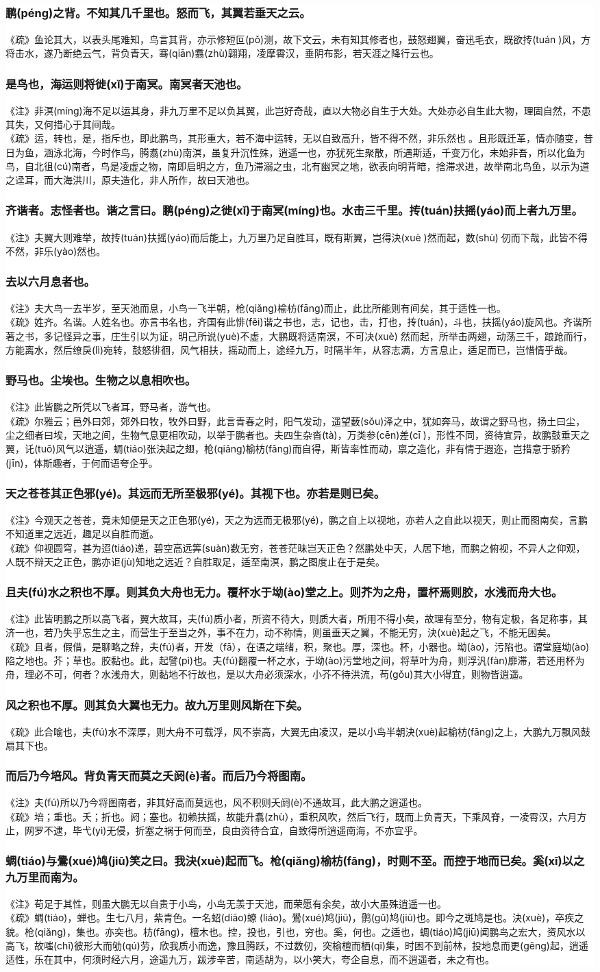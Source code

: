 ### 鹏(péng)之背。不知其几千里也。怒而飞，其翼若垂天之云。
《疏》鱼论其大，以表头尾难知，鸟言其背，亦示修短叵(pǒ)测，故下文云，未有知其修者也，鼓怒翅翼，奋迅毛衣，既欲抟(tuán )风，方将击水，遂乃断绝云气，背负青天，骞(qiān)翥(zhù)翶翔，凌摩霄汉，垂阴布影，若天涯之降行云也。

### 是鸟也，海运则将徙(xǐ)于南冥。南冥者天池也。
《注》非溟(míng)海不足以运其身，非九万里不足以负其翼，此岂好奇哉，直以大物必自生于大处。大处亦必自生此大物，理固自然，不患其失，又何措心于其间哉。<br>
《疏》运，转也，是，指斥也，即此鹏鸟，其形重大，若不海中运转，无以自致高升，皆不得不然，非乐然也 。且形既迁革，情亦随变，昔日为鱼，涵泳北海，今时作鸟，腾翥(zhù)南溟，虽复升沉性殊，逍遥一也，亦犹死生聚散，所遇斯适，千变万化，未始非吾，所以化鱼为鸟，自北徂(cú)南者，鸟是凌虚之物，南即启明之方，鱼乃滞溺之虫，北有幽冥之地，欲表向明背暗，捨滞求进，故举南北鸟鱼，以示为道之迳耳，而大海洪川，原夫造化，非人所作，故曰天池也。

### 齐谐者。志怪者也。谐之言曰。鹏(péng)之徙(xǐ)于南冥(míng)也。水击三千里。抟(tuán)扶摇(yáo)而上者九万里。
《注》夫翼大则难举，故抟(tuán)扶摇(yáo)而后能上，九万里乃足自胜耳，既有斯翼，岂得決(xuè )然而起，数(shù) 仞而下哉，此皆不得不然，非乐(yào)然也。

### 去以六月息者也。
《注》夫大鸟一去半岁，至天池而息，小鸟一飞半朝，枪(qiǎng)榆枋(fāng)而止，此比所能则有间矣，其于适性一也。<br>
《疏》姓齐。名谐。人姓名也。亦言书名也，齐国有此悱(fěi)谐之书也，志，记也，击，打也，抟(tuán)，斗也，扶摇(yáo)旋风也。齐谐所著之书，多记怪异之事，庄生引以为证，明己所说(yuè)不虚，大鹏既将适南溟，不可决(xuè) 然而起，所举击两翅，动荡三千，踉跄而行，方能离水，然后缭戾(lì)宛转，鼓怒徘徊，风气相扶，摇动而上，途经九万，时隔半年，从容志满，方言息止，适足而已，岂惜情乎哉。

### 野马也。尘埃也。生物之以息相吹也。
《注》此皆鹏之所凭以飞者耳，野马者，游气也。<br>
《疏》尔雅云；邑外曰郊，郊外曰牧，牧外曰野，此言青春之时，阳气发动，遥望薮(sǒu)泽之中，犹如奔马，故谓之野马也，扬土曰尘，尘之细者曰埃，天地之间，生物气息更相吹动，以举于鹏者也。夫四生杂沓(tà)，万类参(cēn)差(cī )，形性不同，资待宜异，故鹏鼓垂天之翼，讬(tuō)风气以逍遥，蜩(tiáo)张決起之翅，枪(qiǎng)榆枋(fāng)而自得，斯皆率性而动，禀之造化，非有情于遐迩，岂措意于骄矜(jīn)，体斯趣者，于何而语夸企乎。

### 天之苍苍其正色邪(yé)。其远而无所至极邪(yé)。其视下也。亦若是则已矣。
《注》今观天之苍苍，竟未知便是天之正色邪(yé)，天之为远而无极邪(yé)，鹏之自上以视地，亦若人之自此以视天，则止而图南矣，言鹏不知道里之远近，趣足以自胜而逝。<br>
《疏》仰视圆穹，甚为迢(tiáo)递，碧空高远筭(suàn)数无穷，苍苍茫昧岂天正色？然鹏处中天，人居下地，而鹏之俯视，不异人之仰观，人既不辩天之正色，鹏亦讵(jù)知地之远近？自胜取足，适至南溟，鹏之图度止在于是矣。

### 且夫(fú)水之积也不厚。则其负大舟也无力。覆杯水于坳(ào)堂之上。则芥为之舟，置杯焉则胶，水浅而舟大也。
《注》此皆明鹏之所以高飞者，翼大故耳，夫(fú)质小者，所资不待大，则质大者，所用不得小矣，故理有至分，物有定极，各足称事，其济一也，若乃失乎忘生之主，而营生于至当之外，事不在力，动不称情，则虽垂天之翼，不能无穷，決(xuè)起之飞，不能无困矣。<br>
《疏》且者，假借，是聊略之辞，夫(fú)者，开发（fā），在语之端绪，积，聚也。厚，深也。杯，小器也。坳(ào)，污陷也。谓堂庭坳(ào)陷之地也。芥；草也。胶黏也。此，起譬(pì)也。夫(fú)翻覆一杯之水，于坳(ào)污堂地之间，将草叶为舟，则浮汎(fàn)靡滞，若还用杯为舟，理必不可，何者？水浅舟大，则黏地不行故也，是以大舟必须深水，小芥不待洪流，苟(gǒu)其大小得宜，则物皆逍遥。

### 风之积也不厚。则其负大翼也无力。故九万里则风斯在下矣。
《疏》此合喻也，夫(fú)水不深厚，则大舟不可载浮，风不崇高，大翼无由凌汉，是以小鸟半朝決(xuè)起榆枋(fāng)之上，大鹏九万飘风鼓扇其下也。

### 而后乃今培风。背负青天而莫之夭阏(è)者。而后乃今将图南。
《注》夫(fú)所以乃今将图南者，非其好高而莫远也，风不积则夭阏(è)不通故耳，此大鹏之逍遥也。<br>
《疏》培；重也。夭；折也。阏；塞也。初赖扶摇，故能升翥(zhù），重积风吹，然后飞行，既而上负青天，下乘风脊，一凌霄汉，六月方止，网罗不逮，毕弋(yì)无侵，折塞之祸于何而至，良由资待合宜，自致得所逍遥南海，不亦宜乎。

### 蜩(tiáo)与鷽(xué)鸠(jiū)笑之曰。我決(xuè)起而飞。枪(qiǎng)榆枋(fāng)，时则不至。而控于地而已矣。奚(xī)以之九万里而南为。
《注》苟足于其性，则虽大鹏无以自贵于小鸟，小鸟无羡于天池，而荣愿有余矣，故小大虽殊逍遥一也。<br>
《疏》蜩(tiáo)，蝉也。生七八月，紫青色。一名蛁(diāo)蟟 (liáo)。鷽(xué)鸠(jiū)，鹘(gǔ)鸠(jiū)也。即今之斑鸠是也。決(xuè)，卒疾之貌。枪(qiǎng)，集也。亦突也。枋(fāng)，檀木也。控，投也，引也，穷也。奚，何也。之适也，蜩(tiáo)鸠(jiū)闻鹏鸟之宏大，资风水以高飞，故嗤(chī)彼形大而劬(qú)劳，欣我质小而逸，豫且腾跃，不过数仞，突榆檀而栖(qī)集，时困不到前林，投地息而更(gēng)起，逍遥适性，乐在其中，何须时经六月，途遥九万，跋涉辛苦，南适胡为，以小笑大，夸企自息，而不逍遥者，未之有也。
